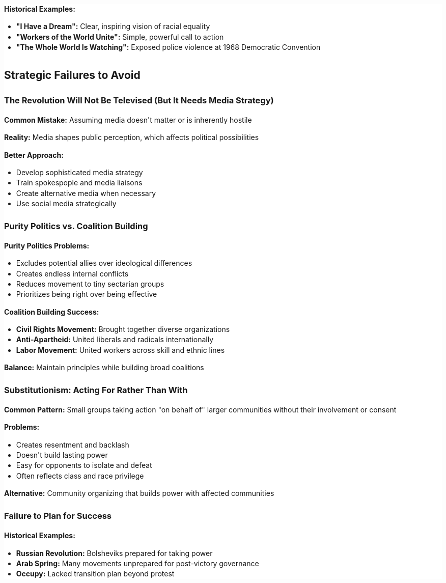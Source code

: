 **Historical Examples:**
- **"I Have a Dream":** Clear, inspiring vision of racial equality
- **"Workers of the World Unite":** Simple, powerful call to action
- **"The Whole World Is Watching":** Exposed police violence at 1968 Democratic Convention

## Strategic Failures to Avoid

### The Revolution Will Not Be Televised (But It Needs Media Strategy)

**Common Mistake:** Assuming media doesn't matter or is inherently hostile

**Reality:** Media shapes public perception, which affects political possibilities

**Better Approach:**
- Develop sophisticated media strategy
- Train spokespople and media liaisons
- Create alternative media when necessary
- Use social media strategically

### Purity Politics vs. Coalition Building

**Purity Politics Problems:**
- Excludes potential allies over ideological differences
- Creates endless internal conflicts
- Reduces movement to tiny sectarian groups
- Prioritizes being right over being effective

**Coalition Building Success:**
- **Civil Rights Movement:** Brought together diverse organizations
- **Anti-Apartheid:** United liberals and radicals internationally
- **Labor Movement:** United workers across skill and ethnic lines

**Balance:** Maintain principles while building broad coalitions

### Substitutionism: Acting For Rather Than With

**Common Pattern:** Small groups taking action "on behalf of" larger communities without their involvement or consent

**Problems:**
- Creates resentment and backlash
- Doesn't build lasting power
- Easy for opponents to isolate and defeat
- Often reflects class and race privilege

**Alternative:** Community organizing that builds power with affected communities

### Failure to Plan for Success

**Historical Examples:**
- **Russian Revolution:** Bolsheviks prepared for taking power
- **Arab Spring:** Many movements unprepared for post-victory governance
- **Occupy:** Lacked transition plan beyond protest

